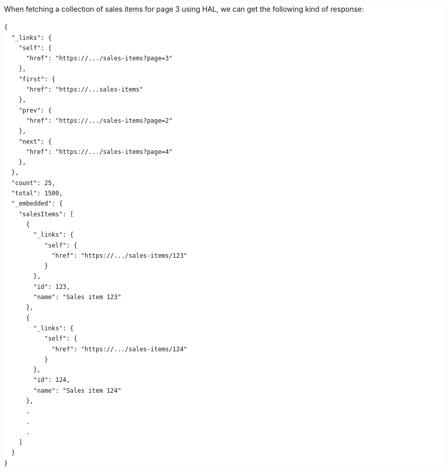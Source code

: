 </div>

When fetching a collection of sales items for page 3 using HAL, we can get the following kind of response:

<div class="sourceCodeWithoutLabel">

```
{
  "_links": {
    "self": {
      "href": "https://.../sales-items?page=3"
    },
    "first": {
      "href": "https://...sales-items"
    },
    "prev": {
      "href": "https://.../sales-items?page=2"
    },
    "next": {
      "href": "https://.../sales-items?page=4"
    },
  },
  "count": 25,
  "total": 1500,
  "_embedded": {
    "salesItems": [
      {
        "_links": {
           "self": {
             "href": "https://.../sales-items/123"
           }
        },
        "id": 123,
        "name": "Sales item 123"
      },
      {
        "_links": {
           "self": {
             "href": "https://.../sales-items/124"
           }
        },
        "id": 124,
        "name": "Sales item 124"
      },
      .
      .
      .
    ]
  }
}
```
